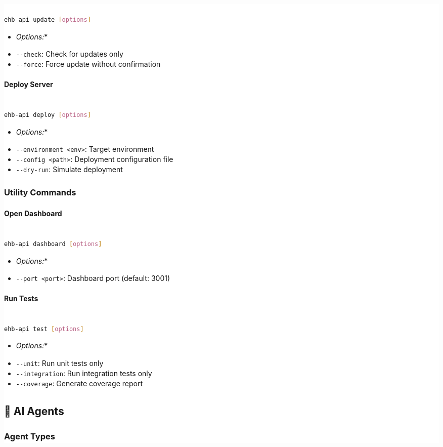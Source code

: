 ```bash

ehb-api update [options]

```

* *Options:**

- `--check`: Check for updates only
- `--force`: Force update without confirmation

#### Deploy Server

```bash

ehb-api deploy [options]

```

* *Options:**

- `--environment <env>`: Target environment
- `--config <path>`: Deployment configuration file
- `--dry-run`: Simulate deployment

### Utility Commands

#### Open Dashboard

```bash

ehb-api dashboard [options]

```

* *Options:**

- `--port <port>`: Dashboard port (default: 3001)

#### Run Tests

```bash

ehb-api test [options]

```

* *Options:**

- `--unit`: Run unit tests only
- `--integration`: Run integration tests only
- `--coverage`: Generate coverage report

## 🤖 AI Agents

### Agent Types
